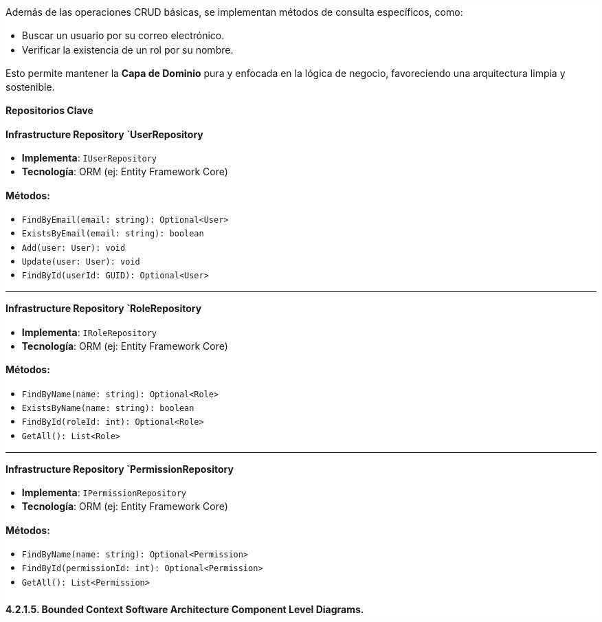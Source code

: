 Además de las operaciones CRUD básicas, se implementan métodos de consulta específicos, como:

- Buscar un usuario por su correo electrónico.
- Verificar la existencia de un rol por su nombre.

Esto permite mantener la **Capa de Dominio** pura y enfocada en la lógica de negocio, favoreciendo una arquitectura limpia y sostenible.

**Repositorios Clave**

**Infrastructure Repository `UserRepository**

- **Implementa**: `IUserRepository`
- **Tecnología**: ORM (ej: Entity Framework Core)

**Métodos:**

- `FindByEmail(email: string): Optional<User>`
- `ExistsByEmail(email: string): boolean`
- `Add(user: User): void`
- `Update(user: User): void`
- `FindById(userId: GUID): Optional<User>`

---

**Infrastructure Repository `RoleRepository**

- **Implementa**: `IRoleRepository`
- **Tecnología**: ORM (ej: Entity Framework Core)

**Métodos:**

- `FindByName(name: string): Optional<Role>`
- `ExistsByName(name: string): boolean`
- `FindById(roleId: int): Optional<Role>`
- `GetAll(): List<Role>`

---

**Infrastructure Repository `PermissionRepository**

- **Implementa**: `IPermissionRepository`
- **Tecnología**: ORM (ej: Entity Framework Core)

**Métodos:**

- `FindByName(name: string): Optional<Permission>`
- `FindById(permissionId: int): Optional<Permission>`
- `GetAll(): List<Permission>`

#### 4.2.1.5. Bounded Context Software Architecture Component Level Diagrams.
